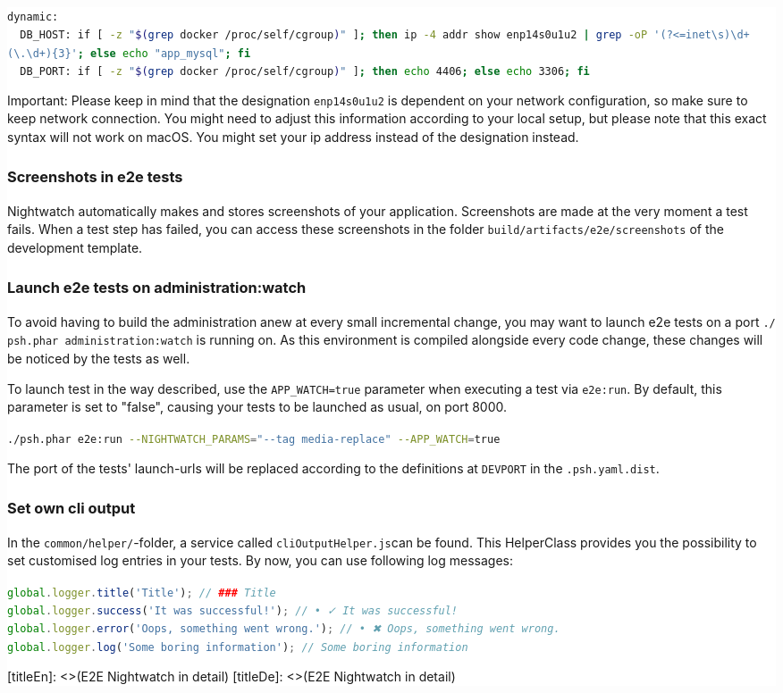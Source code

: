 ```bash
dynamic:
  DB_HOST: if [ -z "$(grep docker /proc/self/cgroup)" ]; then ip -4 addr show enp14s0u1u2 | grep -oP '(?<=inet\s)\d+(\.\d+){3}'; else echo "app_mysql"; fi
  DB_PORT: if [ -z "$(grep docker /proc/self/cgroup)" ]; then echo 4406; else echo 3306; fi
```

Important: Please keep in mind that the designation `enp14s0u1u2` is dependent on your network configuration, so make sure to keep network connection. You might need to adjust this 
information according to your local setup, but please note that this exact syntax will not work on macOS. You might set your ip address instead of the designation instead.

### Screenshots in e2e tests

Nightwatch automatically makes and stores screenshots of your application. Screenshots are made at the very moment a test fails. When a test step has failed, you can access these 
screenshots in the folder `build/artifacts/e2e/screenshots` of the development template.

### Launch e2e tests on administration:watch

To avoid having to build the administration anew at every small incremental change, you may want to launch e2e tests on a port `./psh.phar administration:watch` is running on. 
As this environment is compiled alongside every code change, these changes will be noticed by the tests as well.

To launch test in the way described, use the `APP_WATCH=true` parameter when executing a test via `e2e:run`. By default, this parameter is set to "false", causing your tests to be 
launched as usual, on port 8000.

```bash
./psh.phar e2e:run --NIGHTWATCH_PARAMS="--tag media-replace" --APP_WATCH=true
```

The port of the tests' launch-urls will be replaced according to the definitions at `DEVPORT` in the `.psh.yaml.dist`.

### Set own cli output

In the `common/helper/`-folder, a service called `cliOutputHelper.js`can be found. This HelperClass provides you the possibility to
set customised log entries in your tests. By now, you can use following log messages:

```javascript
global.logger.title('Title'); // ### Title
global.logger.success('It was successful!'); // • ✓ It was successful!
global.logger.error('Oops, something went wrong.'); // • ✖ Oops, something went wrong.
global.logger.log('Some boring information'); // Some boring information
```


[titleEn]: <>(E2E Nightwatch in detail)
[titleDe]: <>(E2E Nightwatch in detail)